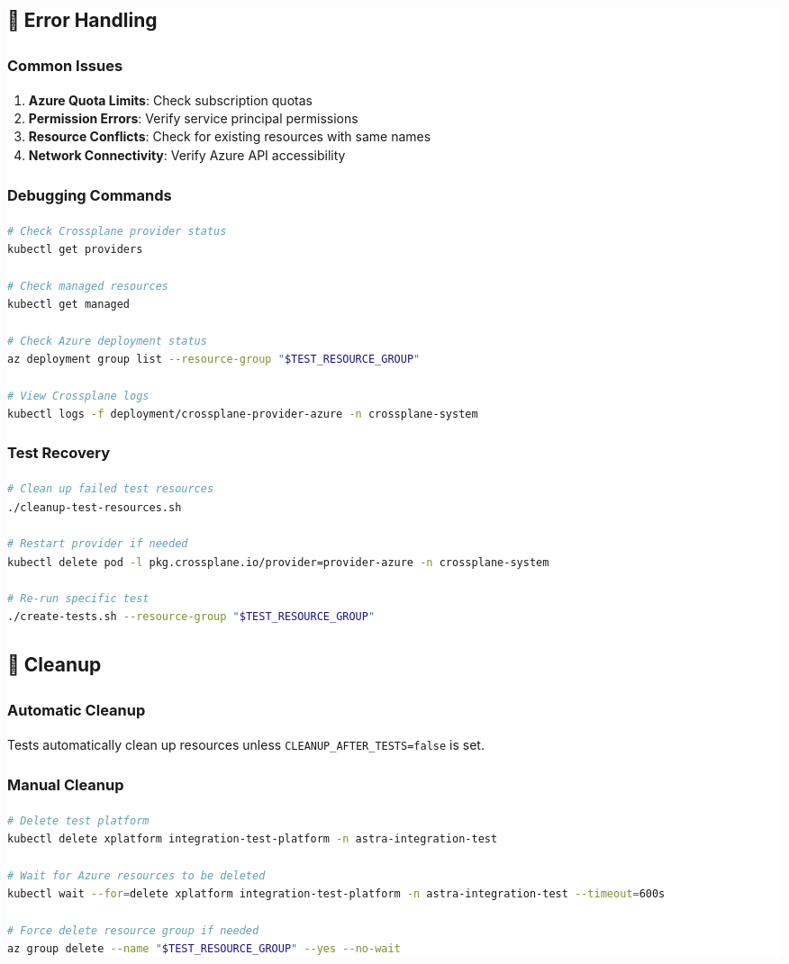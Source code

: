 ## 🚨 Error Handling

### Common Issues
1. **Azure Quota Limits**: Check subscription quotas
2. **Permission Errors**: Verify service principal permissions
3. **Resource Conflicts**: Check for existing resources with same names
4. **Network Connectivity**: Verify Azure API accessibility

### Debugging Commands
```bash
# Check Crossplane provider status
kubectl get providers

# Check managed resources
kubectl get managed

# Check Azure deployment status
az deployment group list --resource-group "$TEST_RESOURCE_GROUP"

# View Crossplane logs
kubectl logs -f deployment/crossplane-provider-azure -n crossplane-system
```

### Test Recovery
```bash
# Clean up failed test resources
./cleanup-test-resources.sh

# Restart provider if needed
kubectl delete pod -l pkg.crossplane.io/provider=provider-azure -n crossplane-system

# Re-run specific test
./create-tests.sh --resource-group "$TEST_RESOURCE_GROUP"
```

## 🧹 Cleanup

### Automatic Cleanup
Tests automatically clean up resources unless `CLEANUP_AFTER_TESTS=false` is set.

### Manual Cleanup
```bash
# Delete test platform
kubectl delete xplatform integration-test-platform -n astra-integration-test

# Wait for Azure resources to be deleted
kubectl wait --for=delete xplatform integration-test-platform -n astra-integration-test --timeout=600s

# Force delete resource group if needed
az group delete --name "$TEST_RESOURCE_GROUP" --yes --no-wait
```

